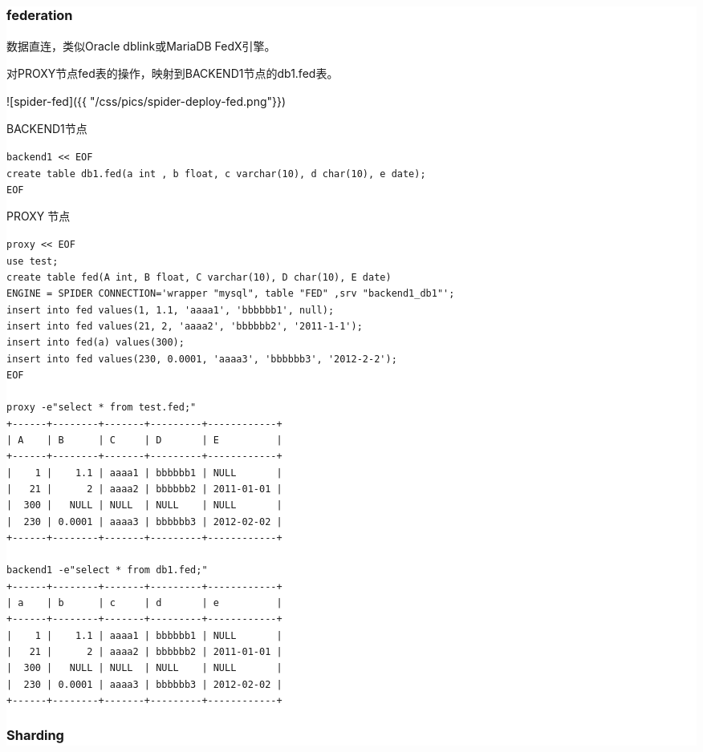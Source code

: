 
### federation

数据直连，类似Oracle dblink或MariaDB FedX引擎。

对PROXY节点fed表的操作，映射到BACKEND1节点的db1.fed表。

![spider-fed]({{ "/css/pics/spider-deploy-fed.png"}})

BACKEND1节点

	backend1 << EOF
	create table db1.fed(a int , b float, c varchar(10), d char(10), e date);
	EOF

PROXY 节点

	proxy << EOF
	use test;
	create table fed(A int, B float, C varchar(10), D char(10), E date) 
	ENGINE = SPIDER CONNECTION='wrapper "mysql", table "FED" ,srv "backend1_db1"';
	insert into fed values(1, 1.1, 'aaaa1', 'bbbbbb1', null);
	insert into fed values(21, 2, 'aaaa2', 'bbbbbb2', '2011-1-1');
	insert into fed(a) values(300);
	insert into fed values(230, 0.0001, 'aaaa3', 'bbbbbb3', '2012-2-2');
	EOF
	
	proxy -e"select * from test.fed;"
	+------+--------+-------+---------+------------+
	| A    | B      | C     | D       | E          |
	+------+--------+-------+---------+------------+
	|    1 |    1.1 | aaaa1 | bbbbbb1 | NULL       |
	|   21 |      2 | aaaa2 | bbbbbb2 | 2011-01-01 |
	|  300 |   NULL | NULL  | NULL    | NULL       |
	|  230 | 0.0001 | aaaa3 | bbbbbb3 | 2012-02-02 |
	+------+--------+-------+---------+------------+

	backend1 -e"select * from db1.fed;"
	+------+--------+-------+---------+------------+
	| a    | b      | c     | d       | e          |
	+------+--------+-------+---------+------------+
	|    1 |    1.1 | aaaa1 | bbbbbb1 | NULL       |
	|   21 |      2 | aaaa2 | bbbbbb2 | 2011-01-01 |
	|  300 |   NULL | NULL  | NULL    | NULL       |
	|  230 | 0.0001 | aaaa3 | bbbbbb3 | 2012-02-02 |
	+------+--------+-------+---------+------------+	
	
### Sharding
